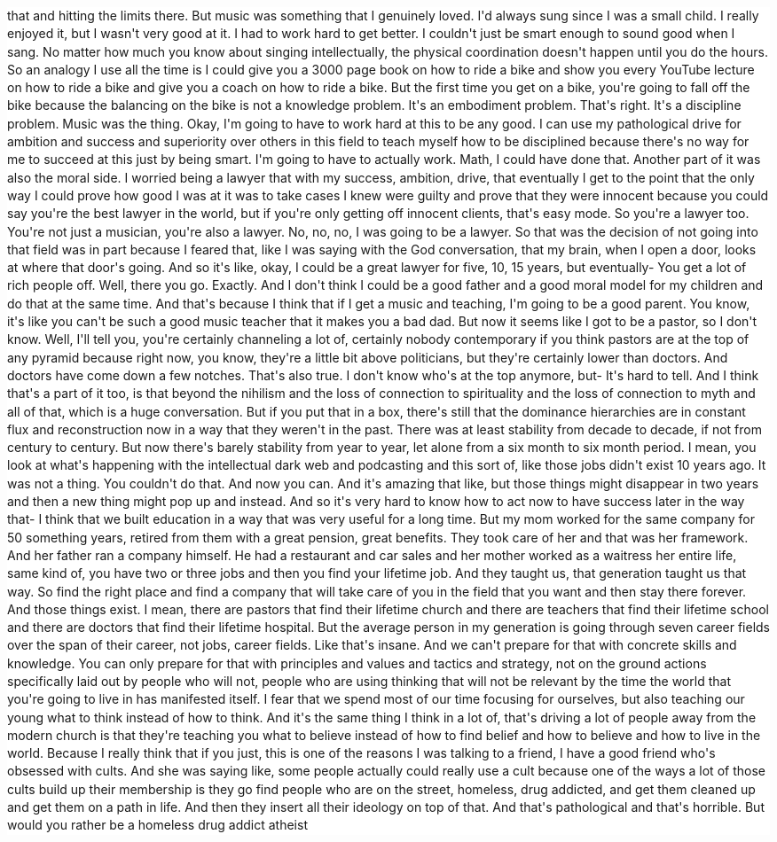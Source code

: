 that and hitting the limits there. But music was something that I genuinely loved. I'd always sung since I was a small child. I really enjoyed it, but I wasn't very good at it. I had to work hard to get better. I couldn't just be smart enough to sound good when I sang. No matter how much you know about singing intellectually, the physical coordination doesn't happen until you do the hours. So an analogy I use all the time is I could give you a 3000 page book on how to ride a bike and show you every YouTube lecture on how to ride a bike and give you a coach on how to ride a bike. But the first time you get on a bike, you're going to fall off the bike because the balancing on the bike is not a knowledge problem. It's an embodiment problem. That's right. It's a discipline problem. Music was the thing. Okay, I'm going to have to work hard at this to be any good. I can use my pathological drive for ambition and success and superiority over others in this field to teach myself how to be disciplined because there's no way for me to succeed at this just by being smart. I'm going to have to actually work. Math, I could have done that. Another part of it was also the moral side. I worried being a lawyer that with my success, ambition, drive, that eventually I get to the point that the only way I could prove how good I was at it was to take cases I knew were guilty and prove that they were innocent because you could say you're the best lawyer in the world, but if you're only getting off innocent clients, that's easy mode. So you're a lawyer too. You're not just a musician, you're also a lawyer. No, no, no, I was going to be a lawyer. So that was the decision of not going into that field was in part because I feared that, like I was saying with the God conversation, that my brain, when I open a door, looks at where that door's going. And so it's like, okay, I could be a great lawyer for five, 10, 15 years, but eventually- You get a lot of rich people off. Well, there you go. Exactly. And I don't think I could be a good father and a good moral model for my children and do that at the same time. And that's because I think that if I get a music and teaching, I'm going to be a good parent. You know, it's like you can't be such a good music teacher that it makes you a bad dad. But now it seems like I got to be a pastor, so I don't know. Well, I'll tell you, you're certainly channeling a lot of, certainly nobody contemporary if you think pastors are at the top of any pyramid because right now, you know, they're a little bit above politicians, but they're certainly lower than doctors. And doctors have come down a few notches. That's also true. I don't know who's at the top anymore, but- It's hard to tell. And I think that's a part of it too, is that beyond the nihilism and the loss of connection to spirituality and the loss of connection to myth and all of that, which is a huge conversation. But if you put that in a box, there's still that the dominance hierarchies are in constant flux and reconstruction now in a way that they weren't in the past. There was at least stability from decade to decade, if not from century to century. But now there's barely stability from year to year, let alone from a six month to six month period. I mean, you look at what's happening with the intellectual dark web and podcasting and this sort of, like those jobs didn't exist 10 years ago. It was not a thing. You couldn't do that. And now you can. And it's amazing that like, but those things might disappear in two years and then a new thing might pop up and instead. And so it's very hard to know how to act now to have success later in the way that- I think that we built education in a way that was very useful for a long time. But my mom worked for the same company for 50 something years, retired from them with a great pension, great benefits. They took care of her and that was her framework. And her father ran a company himself. He had a restaurant and car sales and her mother worked as a waitress her entire life, same kind of, you have two or three jobs and then you find your lifetime job. And they taught us, that generation taught us that way. So find the right place and find a company that will take care of you in the field that you want and then stay there forever. And those things exist. I mean, there are pastors that find their lifetime church and there are teachers that find their lifetime school and there are doctors that find their lifetime hospital. But the average person in my generation is going through seven career fields over the span of their career, not jobs, career fields. Like that's insane. And we can't prepare for that with concrete skills and knowledge. You can only prepare for that with principles and values and tactics and strategy, not on the ground actions specifically laid out by people who will not, people who are using thinking that will not be relevant by the time the world that you're going to live in has manifested itself. I fear that we spend most of our time focusing for ourselves, but also teaching our young what to think instead of how to think. And it's the same thing I think in a lot of, that's driving a lot of people away from the modern church is that they're teaching you what to believe instead of how to find belief and how to believe and how to live in the world. Because I really think that if you just, this is one of the reasons I was talking to a friend, I have a good friend who's obsessed with cults. And she was saying like, some people actually could really use a cult because one of the ways a lot of those cults build up their membership is they go find people who are on the street, homeless, drug addicted, and get them cleaned up and get them on a path in life. And then they insert all their ideology on top of that. And that's pathological and that's horrible. But would you rather be a homeless drug addict atheist